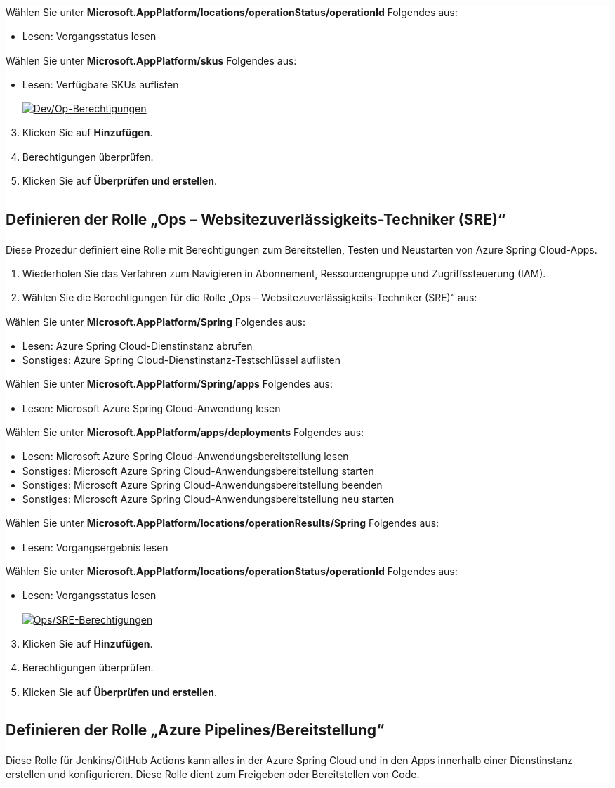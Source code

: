 Wählen Sie unter **Microsoft.AppPlatform/locations/operationStatus/operationId** Folgendes aus:
* Lesen: Vorgangsstatus lesen

Wählen Sie unter **Microsoft.AppPlatform/skus** Folgendes aus:
* Lesen: Verfügbare SKUs auflisten

   [ ![Dev/Op-Berechtigungen](media/spring-cloud-permissions/dev-ops-permissions.png) ](media/spring-cloud-permissions/dev-ops-permissions.png#lightbox)

3. Klicken Sie auf **Hinzufügen**.

4. Berechtigungen überprüfen.

5. Klicken Sie auf **Überprüfen und erstellen**.

## <a name="define-ops---site-reliability-engineering-role"></a>Definieren der Rolle „Ops – Websitezuverlässigkeits-Techniker (SRE)“
Diese Prozedur definiert eine Rolle mit Berechtigungen zum Bereitstellen, Testen und Neustarten von Azure Spring Cloud-Apps.

1. Wiederholen Sie das Verfahren zum Navigieren in Abonnement, Ressourcengruppe und Zugriffssteuerung (IAM).

2. Wählen Sie die Berechtigungen für die Rolle „Ops – Websitezuverlässigkeits-Techniker (SRE)“ aus:

Wählen Sie unter **Microsoft.AppPlatform/Spring** Folgendes aus:
* Lesen: Azure Spring Cloud-Dienstinstanz abrufen
* Sonstiges: Azure Spring Cloud-Dienstinstanz-Testschlüssel auflisten

Wählen Sie unter **Microsoft.AppPlatform/Spring/apps** Folgendes aus:
* Lesen: Microsoft Azure Spring Cloud-Anwendung lesen

Wählen Sie unter **Microsoft.AppPlatform/apps/deployments** Folgendes aus:
* Lesen: Microsoft Azure Spring Cloud-Anwendungsbereitstellung lesen
* Sonstiges: Microsoft Azure Spring Cloud-Anwendungsbereitstellung starten
* Sonstiges: Microsoft Azure Spring Cloud-Anwendungsbereitstellung beenden
* Sonstiges: Microsoft Azure Spring Cloud-Anwendungsbereitstellung neu starten

Wählen Sie unter **Microsoft.AppPlatform/locations/operationResults/Spring** Folgendes aus:
* Lesen: Vorgangsergebnis lesen

Wählen Sie unter **Microsoft.AppPlatform/locations/operationStatus/operationId** Folgendes aus:
* Lesen: Vorgangsstatus lesen

   [ ![Ops/SRE-Berechtigungen](media/spring-cloud-permissions/ops-sre-permissions.png) ](media/spring-cloud-permissions/ops-sre-permissions.png#lightbox)

3. Klicken Sie auf **Hinzufügen**.

4. Berechtigungen überprüfen.

5. Klicken Sie auf **Überprüfen und erstellen**.

## <a name="define-azure-pipelinesprovisioning-role"></a>Definieren der Rolle „Azure Pipelines/Bereitstellung“
Diese Rolle für Jenkins/GitHub Actions kann alles in der Azure Spring Cloud und in den Apps innerhalb einer Dienstinstanz erstellen und konfigurieren. Diese Rolle dient zum Freigeben oder Bereitstellen von Code.
